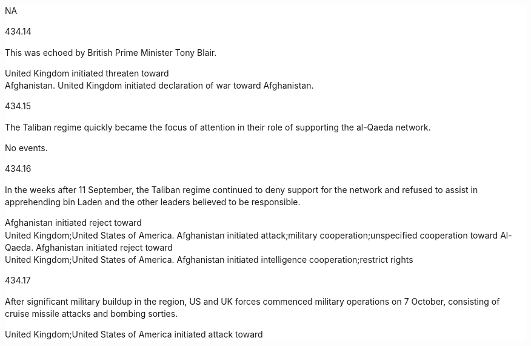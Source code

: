 </span><span class="cl-a0d15a8e">NA</span></p></td></tr><tr style="overflow-wrap:break-word;"><td class="cl-a0d1a782"><p class="cl-a0d16772"><span class="cl-a0d15a8e">434.14</span></p></td><td class="cl-a0d1a779"><p class="cl-a0d16772"><span class="cl-a0d15a8e">This was echoed by British Prime Minister Tony Blair.</span></p></td><td class="cl-a0d1a779"><p class="cl-a0d16772"><span class="cl-a0d15a98">United</span><span class="cl-a0d15a98"> </span><span class="cl-a0d15a98">Kingdom</span><span class="cl-a0d15a8e"> </span><span class="cl-a0d15a8e">initiated</span><span class="cl-a0d15a8e"> </span><span class="cl-a0d15a98">threaten</span><span class="cl-a0d15a8e"> </span><span class="cl-a0d15a8e">toward</span><span class="cl-a0d15a8e"><br></span><span class="cl-a0d15a98">Afghanistan</span><span class="cl-a0d15a8e">.</span><span class="cl-a0d15a8e"> </span><span class="cl-a0d15a98">United</span><span class="cl-a0d15a98"> </span><span class="cl-a0d15a98">Kingdom</span><span class="cl-a0d15a8e"> </span><span class="cl-a0d15a8e">initiated</span><span class="cl-a0d15a8e"> </span><span class="cl-a0d15a98">declaration</span><span class="cl-a0d15a98"> </span><span class="cl-a0d15a98">of</span><span class="cl-a0d15a98"> </span><span class="cl-a0d15a98">war</span><span class="cl-a0d15a8e"> </span><span class="cl-a0d15a8e">toward</span><span class="cl-a0d15a8e"> </span><span class="cl-a0d15a98">Afghanistan</span><span class="cl-a0d15a8e">.</span></p></td></tr><tr style="overflow-wrap:break-word;"><td class="cl-a0d1a778"><p class="cl-a0d16772"><span class="cl-a0d15a8e">434.15</span></p></td><td class="cl-a0d1a76e"><p class="cl-a0d16772"><span class="cl-a0d15a8e">The Taliban regime quickly became the focus of attention in their role of supporting the al-Qaeda network.</span></p></td><td class="cl-a0d1a76e"><p class="cl-a0d16772"><span class="cl-a0d15a8e">No</span><span class="cl-a0d15a8e"> </span><span class="cl-a0d15a8e">events.</span></p></td></tr><tr style="overflow-wrap:break-word;"><td class="cl-a0d1a782"><p class="cl-a0d16772"><span class="cl-a0d15a8e">434.16</span></p></td><td class="cl-a0d1a779"><p class="cl-a0d16772"><span class="cl-a0d15a8e">In the weeks after 11 September, the Taliban regime continued to deny support for the network and refused to assist in apprehending bin Laden and the other leaders believed to be responsible.</span></p></td><td class="cl-a0d1a779"><p class="cl-a0d16772"><span class="cl-a0d15a98">Afghanistan</span><span class="cl-a0d15a8e"> </span><span class="cl-a0d15a8e">initiated</span><span class="cl-a0d15a8e"> </span><span class="cl-a0d15a98">reject</span><span class="cl-a0d15a8e"> </span><span class="cl-a0d15a8e">toward</span><span class="cl-a0d15a8e"><br></span><span class="cl-a0d15a98">United</span><span class="cl-a0d15a98"> </span><span class="cl-a0d15a98">Kingdom;United</span><span class="cl-a0d15a98"> </span><span class="cl-a0d15a98">States</span><span class="cl-a0d15a98"> </span><span class="cl-a0d15a98">of</span><span class="cl-a0d15a98"> </span><span class="cl-a0d15a98">America</span><span class="cl-a0d15a8e">.</span><span class="cl-a0d15a8e"> </span><span class="cl-a0d15a98">Afghanistan</span><span class="cl-a0d15a8e"> </span><span class="cl-a0d15a8e">initiated</span><span class="cl-a0d15a8e"> </span><span class="cl-a0d15a98">attack;military</span><span class="cl-a0d15a98"> </span><span class="cl-a0d15a98">cooperation;unspecified</span><span class="cl-a0d15a98"> </span><span class="cl-a0d15a98">cooperation</span><span class="cl-a0d15a8e"> </span><span class="cl-a0d15a8e">toward</span><span class="cl-a0d15a8e"> </span><span class="cl-a0d15a98">Al-Qaeda</span><span class="cl-a0d15a8e">.</span><span class="cl-a0d15a8e"> </span><span class="cl-a0d15a98">Afghanistan</span><span class="cl-a0d15a8e"> </span><span class="cl-a0d15a8e">initiated</span><span class="cl-a0d15a8e"> </span><span class="cl-a0d15a98">reject</span><span class="cl-a0d15a8e"> </span><span class="cl-a0d15a8e">toward</span><span class="cl-a0d15a8e"><br></span><span class="cl-a0d15a98">United</span><span class="cl-a0d15a98"> </span><span class="cl-a0d15a98">Kingdom;United</span><span class="cl-a0d15a98"> </span><span class="cl-a0d15a98">States</span><span class="cl-a0d15a98"> </span><span class="cl-a0d15a98">of</span><span class="cl-a0d15a98"> </span><span class="cl-a0d15a98">America</span><span class="cl-a0d15a8e">.</span><span class="cl-a0d15a8e"> </span><span class="cl-a0d15a98">Afghanistan</span><span class="cl-a0d15a8e"> </span><span class="cl-a0d15a8e">initiated</span><span class="cl-a0d15a8e"> </span><span class="cl-a0d15a98">intelligence</span><span class="cl-a0d15a98"> </span><span class="cl-a0d15a98">cooperation;restrict</span><span class="cl-a0d15a98"> </span><span class="cl-a0d15a98">rights</span></p></td></tr><tr style="overflow-wrap:break-word;"><td class="cl-a0d1a778"><p class="cl-a0d16772"><span class="cl-a0d15a8e">434.17</span></p></td><td class="cl-a0d1a76e"><p class="cl-a0d16772"><span class="cl-a0d15a8e">After significant military buildup in the region, US and UK forces commenced military operations on 7 October, consisting of cruise missile attacks and bombing sorties.</span></p></td><td class="cl-a0d1a76e"><p class="cl-a0d16772"><span class="cl-a0d15a98">United</span><span class="cl-a0d15a98"> </span><span class="cl-a0d15a98">Kingdom;United</span><span class="cl-a0d15a98"> </span><span class="cl-a0d15a98">States</span><span class="cl-a0d15a98"> </span><span class="cl-a0d15a98">of</span><span class="cl-a0d15a98"> </span><span class="cl-a0d15a98">America</span><span class="cl-a0d15a8e"> </span><span class="cl-a0d15a8e">initiated</span><span class="cl-a0d15a8e"> </span><span class="cl-a0d15a98">attack</span><span class="cl-a0d15a8e"> </span><span class="cl-a0d15a8e">toward</span><span class="cl-a0d15a8e">